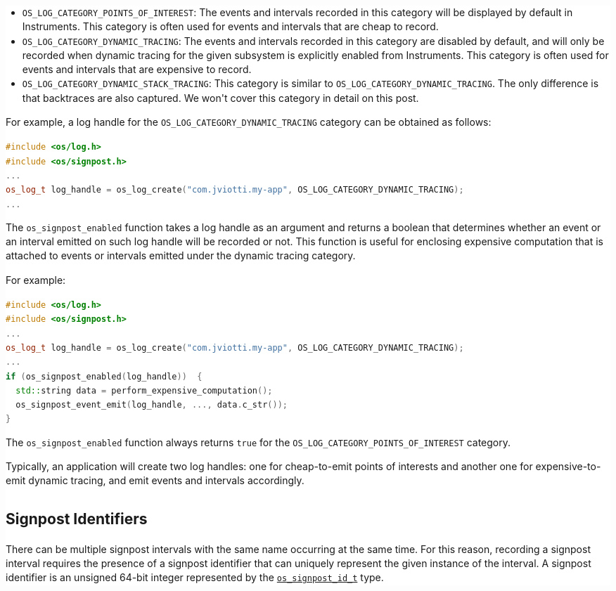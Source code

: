 - `OS_LOG_CATEGORY_POINTS_OF_INTEREST`: The events and intervals recorded in
  this category will be displayed by default in Instruments. This category is
  often used for events and intervals that are cheap to record.
- `OS_LOG_CATEGORY_DYNAMIC_TRACING`: The events and intervals recorded in this
  category are disabled by default, and will only be recorded when dynamic
  tracing for the given subsystem is explicitly enabled from Instruments. This
  category is often used for events and intervals that are expensive to record.
- `OS_LOG_CATEGORY_DYNAMIC_STACK_TRACING`: This category is similar to
  `OS_LOG_CATEGORY_DYNAMIC_TRACING`. The only difference is that backtraces are
  also captured. We won't cover this category in detail on this post.

For example, a log handle for the `OS_LOG_CATEGORY_DYNAMIC_TRACING` category
can be obtained as follows:

```c++
#include <os/log.h>
#include <os/signpost.h>
...
os_log_t log_handle = os_log_create("com.jviotti.my-app", OS_LOG_CATEGORY_DYNAMIC_TRACING);
...
```

The `os_signpost_enabled` function takes a log handle as an argument and
returns a boolean that determines whether an event or an interval emitted on
such log handle will be recorded or not. This function is useful for enclosing
expensive computation that is attached to events or intervals emitted under the
dynamic tracing category.

For example:

```c++
#include <os/log.h>
#include <os/signpost.h>
...
os_log_t log_handle = os_log_create("com.jviotti.my-app", OS_LOG_CATEGORY_DYNAMIC_TRACING);
...
if (os_signpost_enabled(log_handle))  {
  std::string data = perform_expensive_computation();
  os_signpost_event_emit(log_handle, ..., data.c_str());
}
```

The `os_signpost_enabled` function always returns `true` for the
`OS_LOG_CATEGORY_POINTS_OF_INTEREST` category.

Typically, an application will create two log handles: one for cheap-to-emit
points of interests and another one for expensive-to-emit dynamic tracing, and
emit events and intervals accordingly.

Signpost Identifiers
--------------------

There can be multiple signpost intervals with the same name occurring at the
same time. For this reason, recording a signpost interval requires the presence
of a signpost identifier that can uniquely represent the given instance of the
interval. A signpost identifier is an unsigned 64-bit integer represented by
the
[`os_signpost_id_t`](https://developer.apple.com/documentation/os/os_signpost_id_t)
type.
